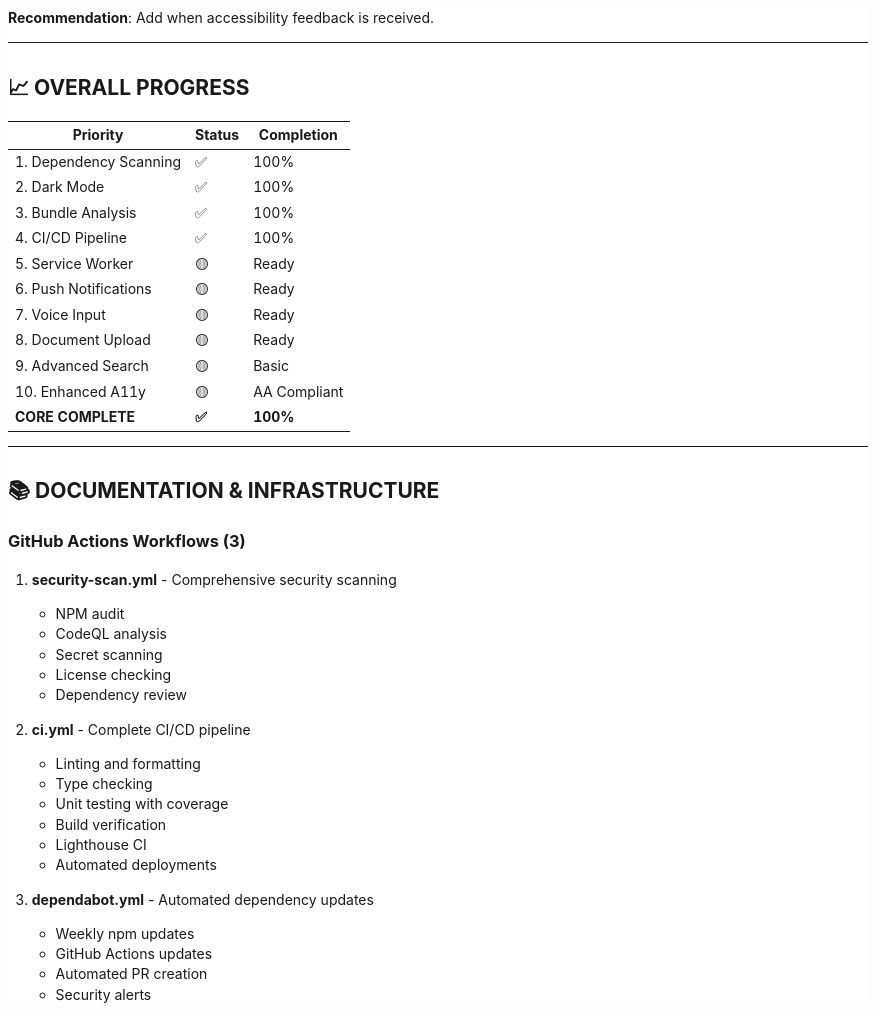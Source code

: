 **Recommendation**: Add when accessibility feedback is received.

---

## 📈 OVERALL PROGRESS

| Priority               | Status | Completion   |
| ---------------------- | ------ | ------------ |
| 1. Dependency Scanning | ✅     | 100%         |
| 2. Dark Mode           | ✅     | 100%         |
| 3. Bundle Analysis     | ✅     | 100%         |
| 4. CI/CD Pipeline      | ✅     | 100%         |
| 5. Service Worker      | 🟡     | Ready        |
| 6. Push Notifications  | 🟡     | Ready        |
| 7. Voice Input         | 🟡     | Ready        |
| 8. Document Upload     | 🟡     | Ready        |
| 9. Advanced Search     | 🟡     | Basic        |
| 10. Enhanced A11y      | 🟡     | AA Compliant |
| **CORE COMPLETE**      | **✅** | **100%**     |

---

## 📚 DOCUMENTATION & INFRASTRUCTURE

### GitHub Actions Workflows (3)

1. **security-scan.yml** - Comprehensive security scanning
   - NPM audit
   - CodeQL analysis
   - Secret scanning
   - License checking
   - Dependency review

2. **ci.yml** - Complete CI/CD pipeline
   - Linting and formatting
   - Type checking
   - Unit testing with coverage
   - Build verification
   - Lighthouse CI
   - Automated deployments

3. **dependabot.yml** - Automated dependency updates
   - Weekly npm updates
   - GitHub Actions updates
   - Automated PR creation
   - Security alerts
